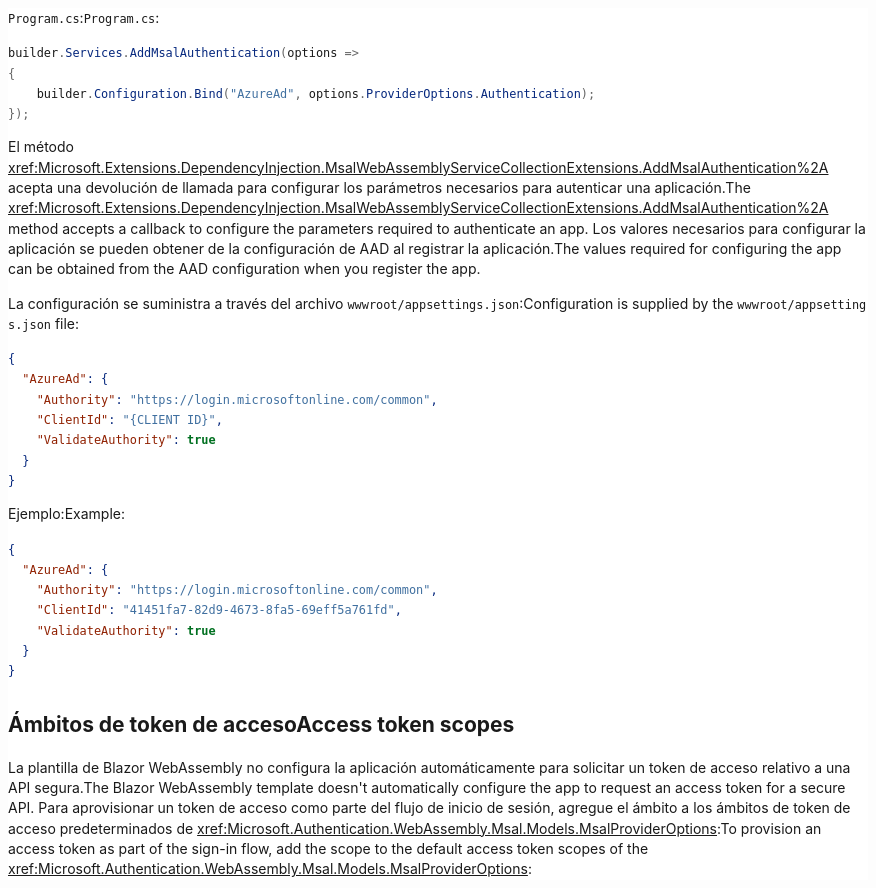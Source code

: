 <span data-ttu-id="0e9bb-149">`Program.cs`:</span><span class="sxs-lookup"><span data-stu-id="0e9bb-149">`Program.cs`:</span></span>

```csharp
builder.Services.AddMsalAuthentication(options =>
{
    builder.Configuration.Bind("AzureAd", options.ProviderOptions.Authentication);
});
```

<span data-ttu-id="0e9bb-150">El método <xref:Microsoft.Extensions.DependencyInjection.MsalWebAssemblyServiceCollectionExtensions.AddMsalAuthentication%2A> acepta una devolución de llamada para configurar los parámetros necesarios para autenticar una aplicación.</span><span class="sxs-lookup"><span data-stu-id="0e9bb-150">The <xref:Microsoft.Extensions.DependencyInjection.MsalWebAssemblyServiceCollectionExtensions.AddMsalAuthentication%2A> method accepts a callback to configure the parameters required to authenticate an app.</span></span> <span data-ttu-id="0e9bb-151">Los valores necesarios para configurar la aplicación se pueden obtener de la configuración de AAD al registrar la aplicación.</span><span class="sxs-lookup"><span data-stu-id="0e9bb-151">The values required for configuring the app can be obtained from the AAD configuration when you register the app.</span></span>

<span data-ttu-id="0e9bb-152">La configuración se suministra a través del archivo `wwwroot/appsettings.json`:</span><span class="sxs-lookup"><span data-stu-id="0e9bb-152">Configuration is supplied by the `wwwroot/appsettings.json` file:</span></span>

```json
{
  "AzureAd": {
    "Authority": "https://login.microsoftonline.com/common",
    "ClientId": "{CLIENT ID}",
    "ValidateAuthority": true
  }
}
```

<span data-ttu-id="0e9bb-153">Ejemplo:</span><span class="sxs-lookup"><span data-stu-id="0e9bb-153">Example:</span></span>

```json
{
  "AzureAd": {
    "Authority": "https://login.microsoftonline.com/common",
    "ClientId": "41451fa7-82d9-4673-8fa5-69eff5a761fd",
    "ValidateAuthority": true
  }
}
```

## <a name="access-token-scopes"></a><span data-ttu-id="0e9bb-154">Ámbitos de token de acceso</span><span class="sxs-lookup"><span data-stu-id="0e9bb-154">Access token scopes</span></span>

<span data-ttu-id="0e9bb-155">La plantilla de Blazor WebAssembly no configura la aplicación automáticamente para solicitar un token de acceso relativo a una API segura.</span><span class="sxs-lookup"><span data-stu-id="0e9bb-155">The Blazor WebAssembly template doesn't automatically configure the app to request an access token for a secure API.</span></span> <span data-ttu-id="0e9bb-156">Para aprovisionar un token de acceso como parte del flujo de inicio de sesión, agregue el ámbito a los ámbitos de token de acceso predeterminados de <xref:Microsoft.Authentication.WebAssembly.Msal.Models.MsalProviderOptions>:</span><span class="sxs-lookup"><span data-stu-id="0e9bb-156">To provision an access token as part of the sign-in flow, add the scope to the default access token scopes of the <xref:Microsoft.Authentication.WebAssembly.Msal.Models.MsalProviderOptions>:</span></span>
